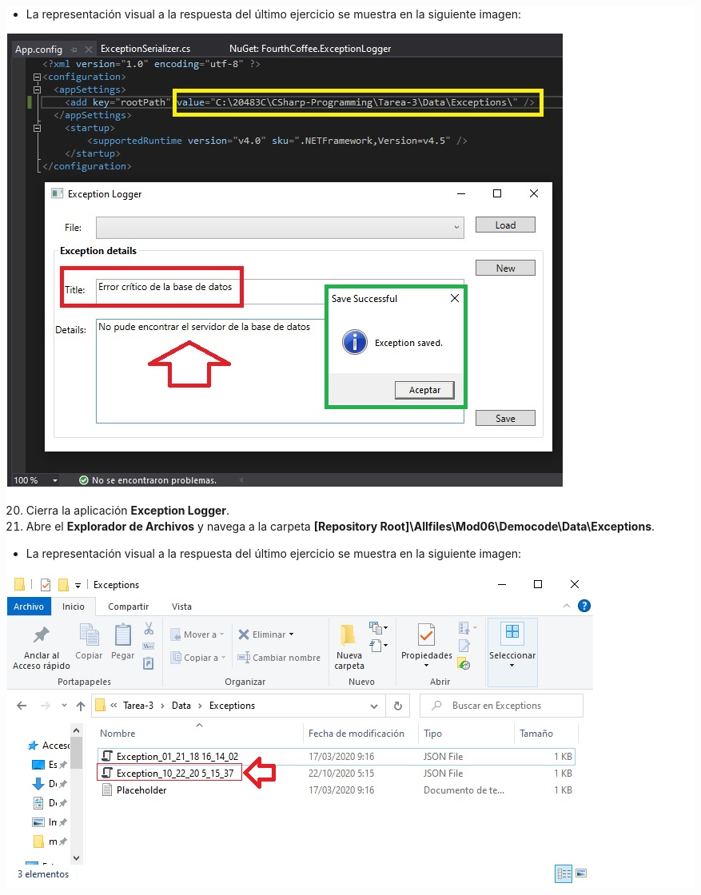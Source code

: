 - La representación visual a la respuesta del último ejercicio se muestra en la siguiente imagen:

 ![alt text](./Images/Fig-4-ExceptionLogger.jpg "Creando el Exception Logger !!!")

20. Cierra la aplicación **Exception Logger**.
21. Abre el **Explorador de Archivos** y navega a la carpeta **[Repository Root]\Allfiles\Mod06\Democode\Data\Exceptions**.

- La representación visual a la respuesta del último ejercicio se muestra en la siguiente imagen:

 ![alt text](./Images/Fig-5-ExceptionJSON.jpg "Ubicando el JSON Exception file !!!")
